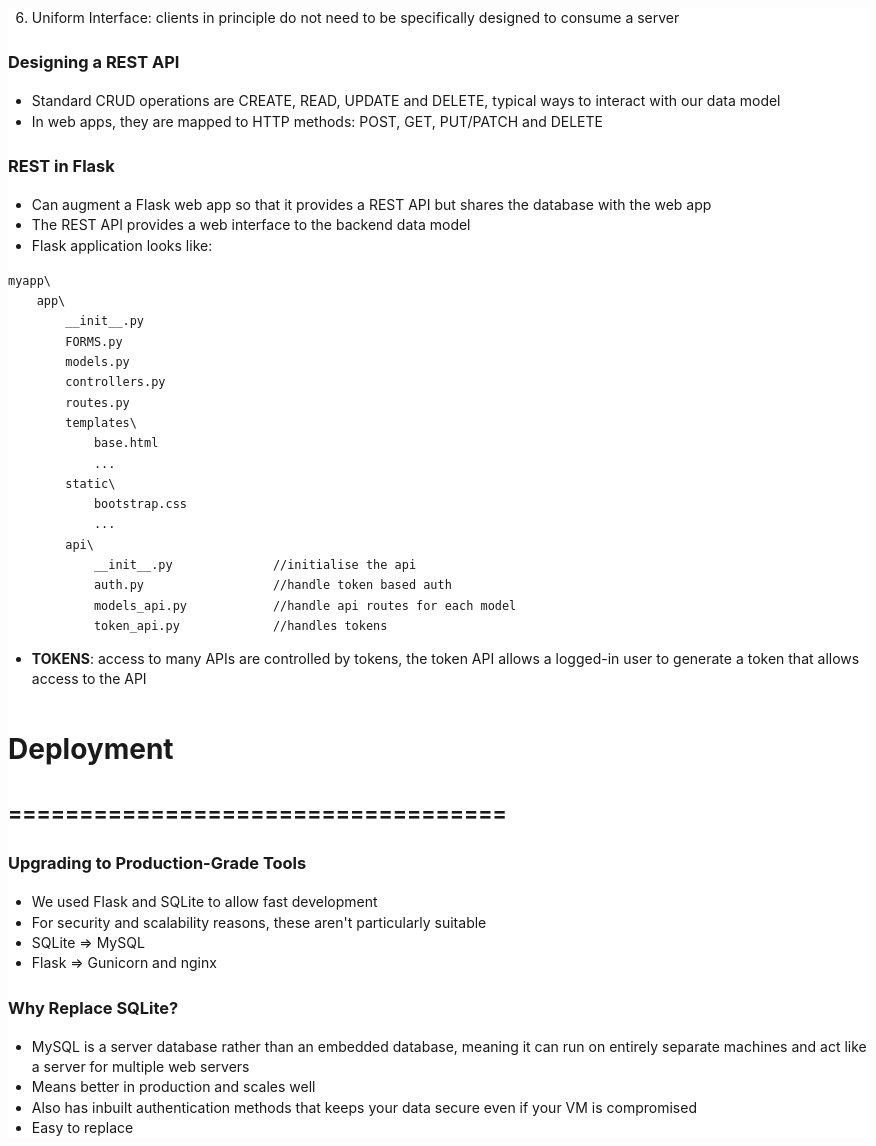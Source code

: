 6. Uniform Interface: clients in principle do not need to be specifically designed to consume a server

### Designing a REST API
- Standard CRUD operations are CREATE, READ, UPDATE and DELETE, typical ways to interact with our data model
- In web apps, they are mapped to HTTP methods: POST, GET, PUT/PATCH and DELETE

### REST in Flask
- Can augment a Flask web app so that it provides a REST API but shares the database with the web app
- The REST API provides a web interface to the backend data model
- Flask application looks like:
```
myapp\
	app\
		__init__.py
		FORMS.py
		models.py
		controllers.py
		routes.py
		templates\
			base.html
			...
		static\
			bootstrap.css
			...
		api\
			__init__.py              //initialise the api
			auth.py                  //handle token based auth
			models_api.py            //handle api routes for each model
			token_api.py             //handles tokens
```
- **TOKENS**: access to many APIs are controlled by tokens, the token API allows a logged-in user to generate a token that allows access to the API


# Deployment
## ===================================
### Upgrading to Production-Grade Tools
- We used Flask and SQLite to allow fast development
- For security and scalability reasons, these aren't particularly suitable
- SQLite => MySQL
- Flask => Gunicorn and nginx

### Why Replace SQLite?
- MySQL is a server database rather than an embedded database, meaning it can run on entirely separate machines and act like a server for multiple web servers
- Means better in production and scales well
- Also has inbuilt authentication methods that keeps your data secure even if your VM is compromised
- Easy to replace
